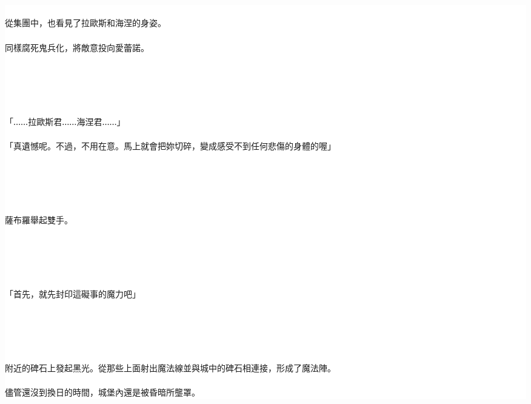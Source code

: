 </br>
從集團中，也看見了拉歐斯和海涅的身姿。
</br>

</br>
同樣腐死鬼兵化，將敵意投向愛蕾諾。
</br>

</br>
 
</br>

</br>
 
</br>

</br>
「……拉歐斯君……海涅君……」
</br>

</br>
「真遺憾呢。不過，不用在意。馬上就會把妳切碎，變成感受不到任何悲傷的身體的喔」
</br>

</br>
 
</br>

</br>
 
</br>

</br>
薩布羅舉起雙手。
</br>

</br>
 
</br>

</br>
 
</br>

</br>
「首先，就先封印這礙事的魔力吧」
</br>

</br>
 
</br>

</br>
 
</br>

</br>
附近的碑石上發起黑光。從那些上面射出魔法線並與城中的碑石相連接，形成了魔法陣。
</br>

</br>
儘管還沒到換日的時間，城堡內還是被昏暗所壟罩。
</br>
